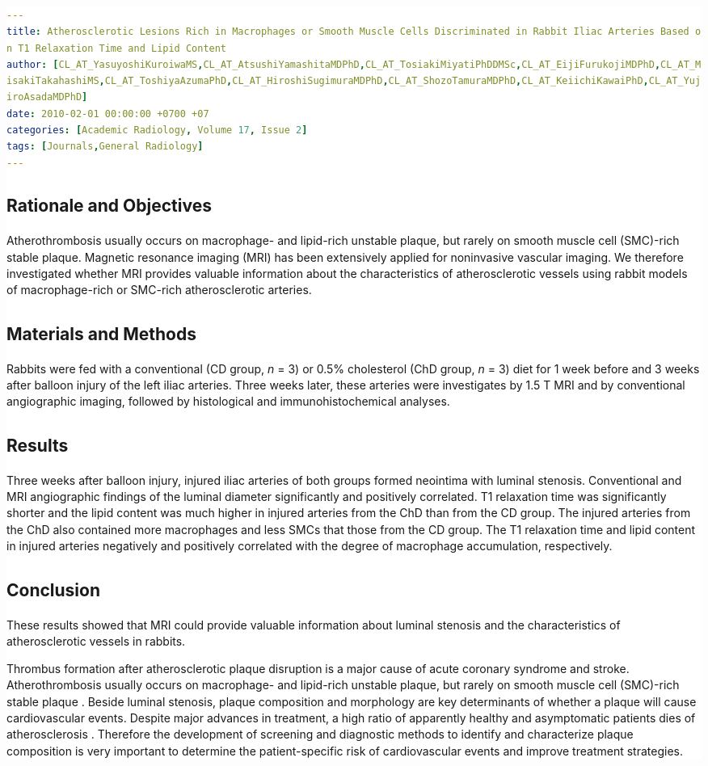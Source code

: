 ```yaml
---
title: Atherosclerotic Lesions Rich in Macrophages or Smooth Muscle Cells Discriminated in Rabbit Iliac Arteries Based on T1 Relaxation Time and Lipid Content
author: [CL_AT_YasuyoshiKuroiwaMS,CL_AT_AtsushiYamashitaMDPhD,CL_AT_TosiakiMiyatiPhDDMSc,CL_AT_EijiFurukojiMDPhD,CL_AT_MisakiTakahashiMS,CL_AT_ToshiyaAzumaPhD,CL_AT_HiroshiSugimuraMDPhD,CL_AT_ShozoTamuraMDPhD,CL_AT_KeiichiKawaiPhD,CL_AT_YujiroAsadaMDPhD]
date: 2010-02-01 00:00:00 +0700 +07
categories: [Academic Radiology, Volume 17, Issue 2]
tags: [Journals,General Radiology]
---
```

## Rationale and Objectives

Atherothrombosis usually occurs on macrophage- and lipid-rich unstable plaque, but rarely on smooth muscle cell (SMC)-rich stable plaque. Magnetic resonance imaging (MRI) has been extensively applied for noninvasive vascular imaging. We therefore investigated whether MRI provides valuable information about the characteristics of atherosclerotic vessels using rabbit models of macrophage-rich or SMC-rich atherosclerotic arteries.

## Materials and Methods

Rabbits were fed with a conventional (CD group, _n_ = 3) or 0.5% cholesterol (ChD group, _n_ = 3) diet for 1 week before and 3 weeks after balloon injury of the left iliac arteries. Three weeks later, these arteries were investigates by 1.5 T MRI and by conventional angiographic imaging, followed by histological and immunohistochemical analyses.

## Results

Three weeks after balloon injury, injured iliac arteries of both groups formed neointima with luminal stenosis. Conventional and MRI angiographic findings of the luminal diameter significantly and positively correlated. T1 relaxation time was significantly shorter and the lipid content was much higher in injured arteries from the ChD than from the CD group. The injured arteries from the ChD also contained more macrophages and less SMCs that those from the CD group. The T1 relaxation time and lipid content in injured arteries negatively and positively correlated with the degree of macrophage accumulation, respectively.

## Conclusion

These results showed that MRI could provide valuable information about luminal stenosis and the characteristics of atherosclerotic vessels in rabbits.

Thrombus formation after atherosclerotic plaque disruption is a major cause of acute coronary syndrome and stroke. Atherothrombosis usually occurs on macrophage- and lipid-rich unstable plaque, but rarely on smooth muscle cell (SMC)-rich stable plaque . Beside luminal stenosis, plaque composition and morphology are key determinants of whether a plaque will cause cardiovascular events. Despite major advances in treatment, a high ratio of apparently healthy and asymptomatic patients dies of atherosclerosis . Therefore the development of screening and diagnostic methods to identify and characterize plaque composition is very important to determine the patient-specific risk of cardiovascular events and improve treatment strategies.
